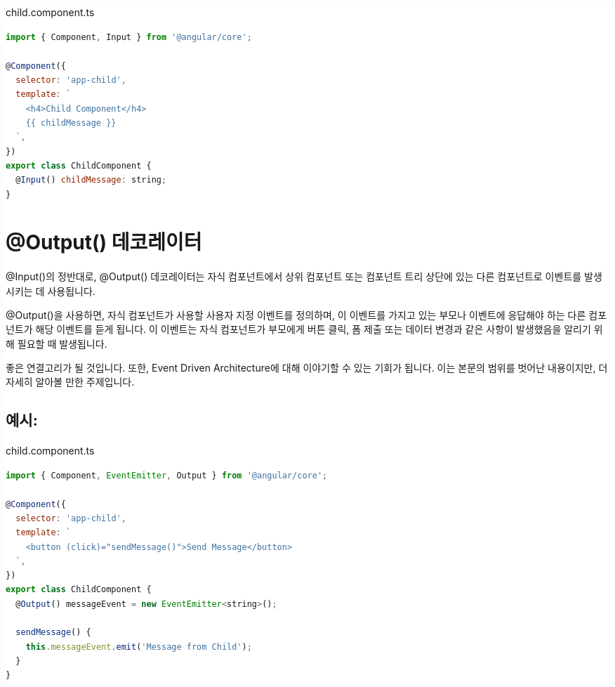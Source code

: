 child.component.ts

<div class="content-ad"></div>

```js
import { Component, Input } from '@angular/core';

@Component({
  selector: 'app-child',
  template: `
    <h4>Child Component</h4>
    {{ childMessage }}
  `,
})
export class ChildComponent {
  @Input() childMessage: string;
}
```

# @Output() 데코레이터

@Input()의 정반대로, @Output() 데코레이터는 자식 컴포넌트에서 상위 컴포넌트 또는 컴포넌트 트리 상단에 있는 다른 컴포넌트로 이벤트를 발생시키는 데 사용됩니다.

@Output()을 사용하면, 자식 컴포넌트가 사용할 사용자 지정 이벤트를 정의하며, 이 이벤트를 가지고 있는 부모나 이벤트에 응답해야 하는 다른 컴포넌트가 해당 이벤트를 듣게 됩니다. 이 이벤트는 자식 컴포넌트가 부모에게 버튼 클릭, 폼 제출 또는 데이터 변경과 같은 사항이 발생했음을 알리기 위해 필요할 때 발생됩니다.


<div class="content-ad"></div>

좋은 연결고리가 될 것입니다. 또한, Event Driven Architecture에 대해 이야기할 수 있는 기회가 됩니다. 이는 본문의 범위를 벗어난 내용이지만, 더 자세히 알아볼 만한 주제입니다.

## 예시:

child.component.ts

```javascript
import { Component, EventEmitter, Output } from '@angular/core';

@Component({
  selector: 'app-child',
  template: `
    <button (click)="sendMessage()">Send Message</button>
  `,
})
export class ChildComponent {
  @Output() messageEvent = new EventEmitter<string>();

  sendMessage() {
    this.messageEvent.emit('Message from Child');
  }
}
```

<div class="content-ad"></div>
